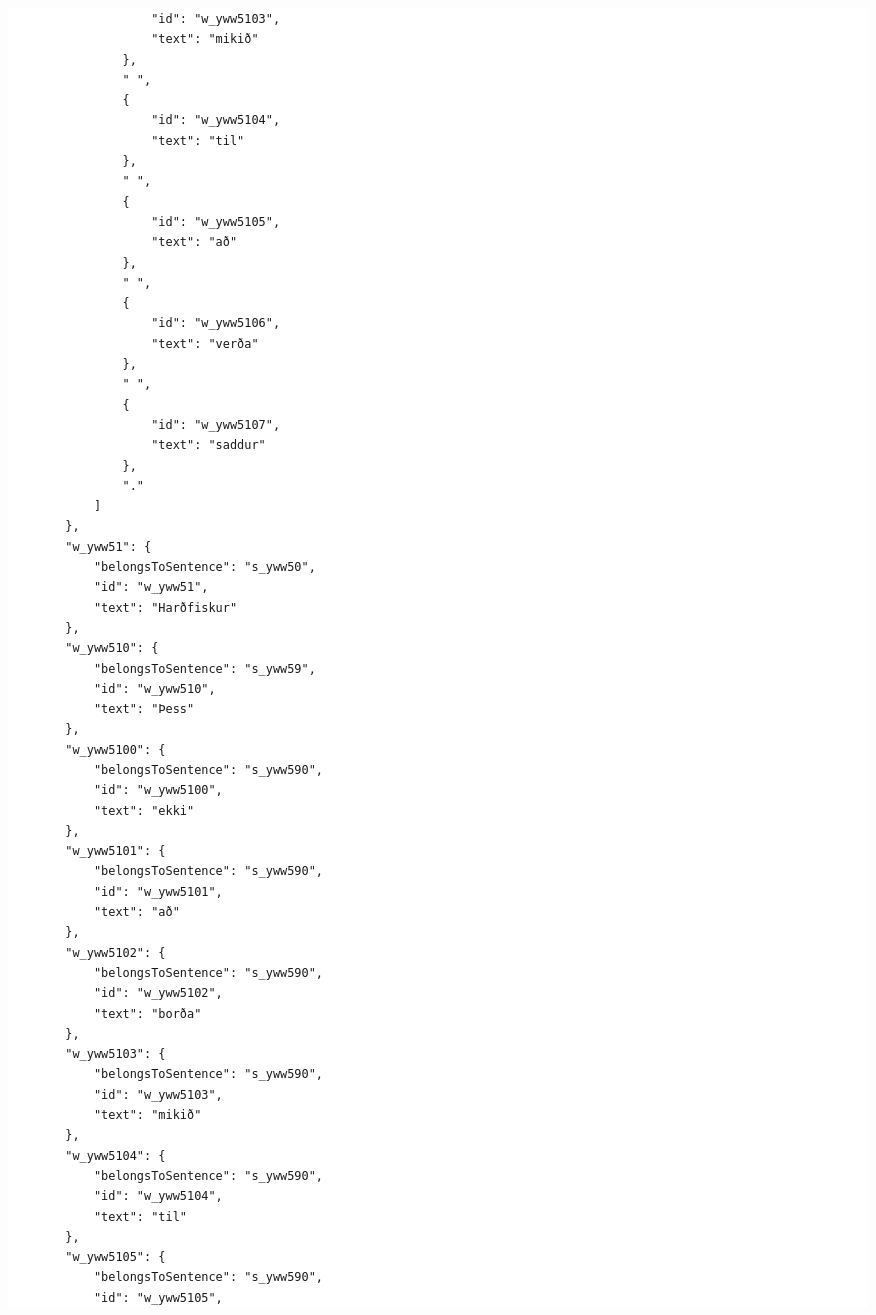                         "id": "w_yww5103",
                        "text": "mikið"
                    },
                    " ",
                    {
                        "id": "w_yww5104",
                        "text": "til"
                    },
                    " ",
                    {
                        "id": "w_yww5105",
                        "text": "að"
                    },
                    " ",
                    {
                        "id": "w_yww5106",
                        "text": "verða"
                    },
                    " ",
                    {
                        "id": "w_yww5107",
                        "text": "saddur"
                    },
                    "."
                ]
            },
            "w_yww51": {
                "belongsToSentence": "s_yww50",
                "id": "w_yww51",
                "text": "Harðfiskur"
            },
            "w_yww510": {
                "belongsToSentence": "s_yww59",
                "id": "w_yww510",
                "text": "Þess"
            },
            "w_yww5100": {
                "belongsToSentence": "s_yww590",
                "id": "w_yww5100",
                "text": "ekki"
            },
            "w_yww5101": {
                "belongsToSentence": "s_yww590",
                "id": "w_yww5101",
                "text": "að"
            },
            "w_yww5102": {
                "belongsToSentence": "s_yww590",
                "id": "w_yww5102",
                "text": "borða"
            },
            "w_yww5103": {
                "belongsToSentence": "s_yww590",
                "id": "w_yww5103",
                "text": "mikið"
            },
            "w_yww5104": {
                "belongsToSentence": "s_yww590",
                "id": "w_yww5104",
                "text": "til"
            },
            "w_yww5105": {
                "belongsToSentence": "s_yww590",
                "id": "w_yww5105",